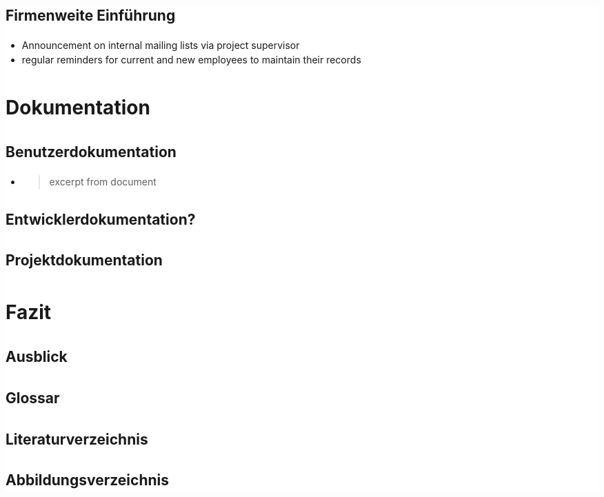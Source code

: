 ## Firmenweite Einführung

  - Announcement on internal mailing lists via project supervisor
  - regular reminders for current and new employees to maintain their
    records

# Dokumentation

## Benutzerdokumentation

  - > excerpt from document

## Entwicklerdokumentation?

## Projektdokumentation

# Fazit

## Ausblick

## Glossar

## Literaturverzeichnis

## Abbildungsverzeichnis
